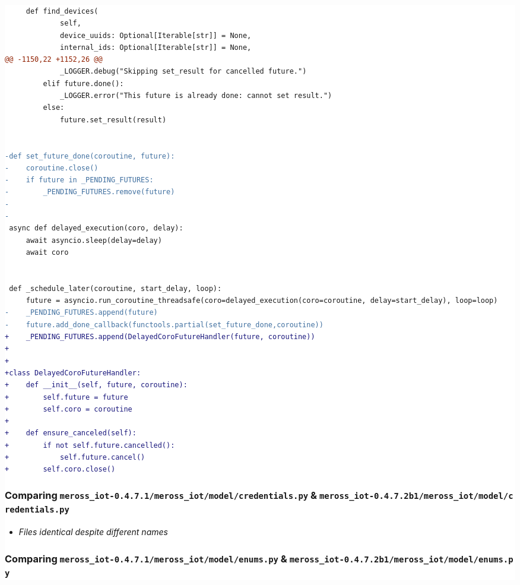 ```diff
     def find_devices(
             self,
             device_uuids: Optional[Iterable[str]] = None,
             internal_ids: Optional[Iterable[str]] = None,
@@ -1150,22 +1152,26 @@
             _LOGGER.debug("Skipping set_result for cancelled future.")
         elif future.done():
             _LOGGER.error("This future is already done: cannot set result.")
         else:
             future.set_result(result)
 
 
-def set_future_done(coroutine, future):
-    coroutine.close()
-    if future in _PENDING_FUTURES:
-        _PENDING_FUTURES.remove(future)
-
-
 async def delayed_execution(coro, delay):
     await asyncio.sleep(delay=delay)
     await coro
 
 
 def _schedule_later(coroutine, start_delay, loop):
     future = asyncio.run_coroutine_threadsafe(coro=delayed_execution(coro=coroutine, delay=start_delay), loop=loop)
-    _PENDING_FUTURES.append(future)
-    future.add_done_callback(functools.partial(set_future_done,coroutine))
+    _PENDING_FUTURES.append(DelayedCoroFutureHandler(future, coroutine))
+
+
+class DelayedCoroFutureHandler:
+    def __init__(self, future, coroutine):
+        self.future = future
+        self.coro = coroutine
+
+    def ensure_canceled(self):
+        if not self.future.cancelled():
+            self.future.cancel()
+        self.coro.close()
```

### Comparing `meross_iot-0.4.7.1/meross_iot/model/credentials.py` & `meross_iot-0.4.7.2b1/meross_iot/model/credentials.py`

 * *Files identical despite different names*

### Comparing `meross_iot-0.4.7.1/meross_iot/model/enums.py` & `meross_iot-0.4.7.2b1/meross_iot/model/enums.py`

